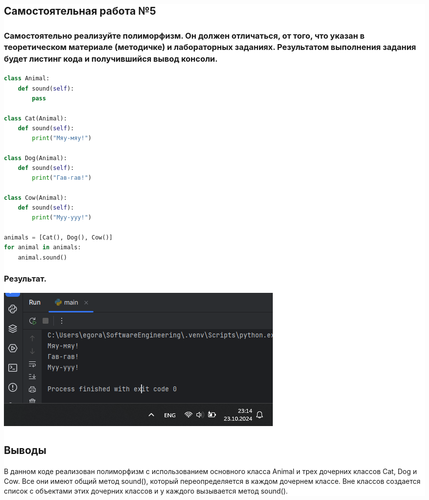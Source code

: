 ## Самостоятельная работа №5
### Самостоятельно реализуйте полиморфизм. Он должен отличаться, от того, что указан в теоретическом материале (методичке) и лабораторных заданиях. Результатом выполнения задания будет листинг кода и получившийся вывод консоли.

```python
class Animal:
    def sound(self):
        pass

class Cat(Animal):
    def sound(self):
        print("Мяу-мяу!")

class Dog(Animal):
    def sound(self):
        print("Гав-гав!")

class Cow(Animal):
    def sound(self):
        print("Муу-ууу!")

animals = [Cat(), Dog(), Cow()]
for animal in animals:
    animal.sound()
```
### Результат.
![Меню](pic/Sam8_5.png)

## Выводы

В данном коде реализован полиморфизм с использованием основного класса Animal и трех дочерних классов Cat, Dog и Cow. Все они имеют общий метод sound(), который переопределяется в каждом дочернем классе. Вне классов создается список с объектами этих дочерних классов и у каждого вызывается метод sound(). 
